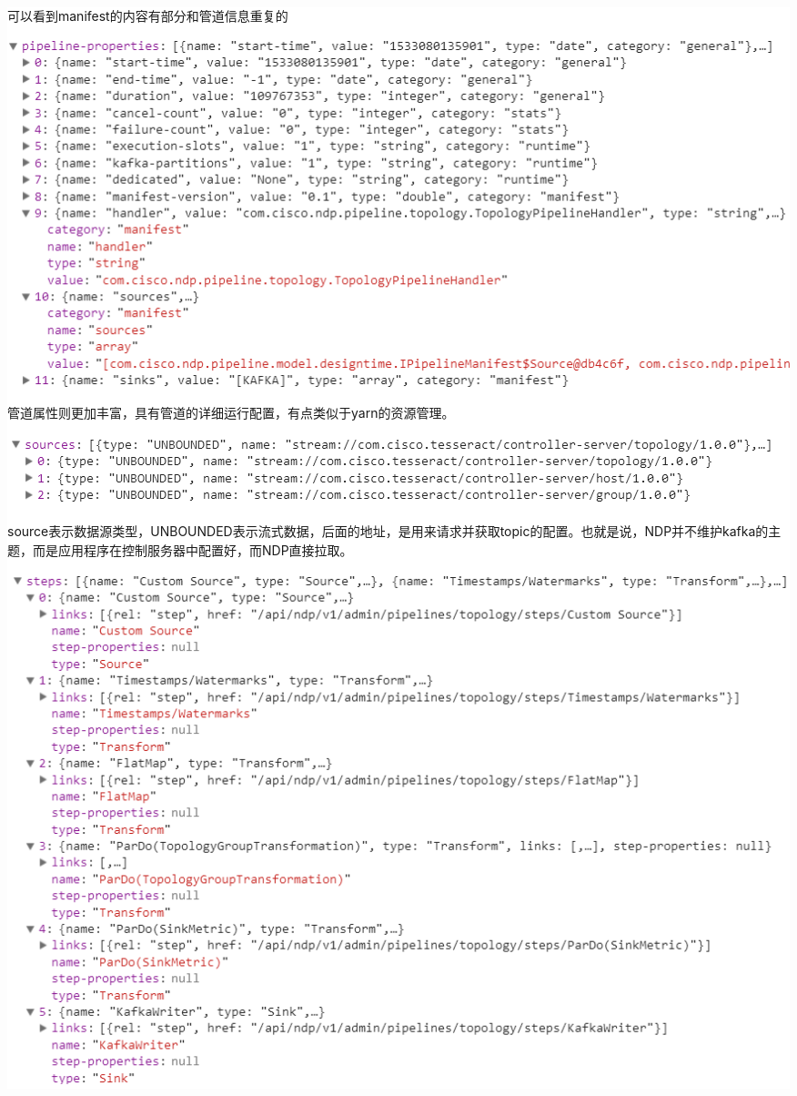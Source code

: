 可以看到manifest的内容有部分和管道信息重复的

![1533194746906](assets/1533194746906.png)

管道属性则更加丰富，具有管道的详细运行配置，有点类似于yarn的资源管理。

![1533194816646](assets/1533194816646.png)

source表示数据源类型，UNBOUNDED表示流式数据，后面的地址，是用来请求并获取topic的配置。也就是说，NDP并不维护kafka的主题，而是应用程序在控制服务器中配置好，而NDP直接拉取。

![1533194977386](assets/1533194977386.png)
